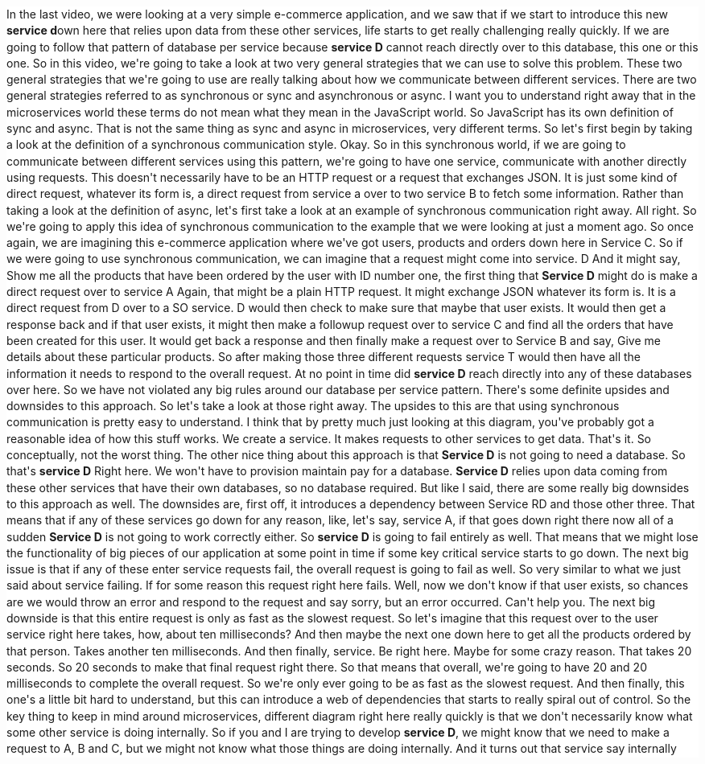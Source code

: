 In the last video, we were looking at a very simple e-commerce application, and we saw that if we start to introduce this new **service d**own here that relies upon data from these other services, life starts to get really challenging really quickly. If we are going to follow that pattern of database per service because **service D** cannot reach directly over to this database, this one or this one. So in this video, we're going to take a look at two very general strategies that we can use to solve this problem. These two general strategies that we're going to use are really talking about how we communicate between different services. There are two general strategies referred to as synchronous or sync and asynchronous or async. I want you to understand right away that in the microservices world these terms do not mean what they mean in the JavaScript world. So JavaScript has its own definition of sync and async. That is not the same thing as sync and async in microservices, very different terms. So let's first begin by taking a look at the definition of a synchronous communication style. Okay. So in this synchronous world, if we are going to communicate between different services using this pattern, we're going to have one service, communicate with another directly using requests. This doesn't necessarily have to be an HTTP request or a request that exchanges JSON. It is just some kind of direct request, whatever its form is, a direct request from service a over to two service B to fetch some information. Rather than taking a look at the definition of async, let's first take a look at an example of synchronous communication right away. All right. So we're going to apply this idea of synchronous communication to the example that we were looking at just a moment ago. So once again, we are imagining this e-commerce application where we've got users, products and orders down here in Service C. So if we were going to use synchronous communication, we can imagine that a request might come into service. D And it might say, Show me all the products that have been ordered by the user with ID number one, the first thing that **Service D** might do is make a direct request over to service A Again, that might be a plain HTTP request. It might exchange JSON whatever its form is. It is a direct request from D over to a SO service. D would then check to make sure that maybe that user exists. It would then get a response back and if that user exists, it might then make a followup request over to service C and find all the orders that have been created for this user. It would get back a response and then finally make a request over to Service B and say, Give me details about these particular products. So after making those three different requests service T would then have all the information it needs to respond to the overall request. At no point in time did **service D** reach directly into any of these databases over here. So we have not violated any big rules around our database per service pattern. There's some definite upsides and downsides to this approach. So let's take a look at those right away. The upsides to this are that using synchronous communication is pretty easy to understand. I think that by pretty much just looking at this diagram, you've probably got a reasonable idea of how this stuff works. We create a service. It makes requests to other services to get data. That's it. So conceptually, not the worst thing. The other nice thing about this approach is that **Service D** is not going to need a database. So that's **service D** Right here. We won't have to provision maintain pay for a database. **Service D** relies upon data coming from these other services that have their own databases, so no database required. But like I said, there are some really big downsides to this approach as well. The downsides are, first off, it introduces a dependency between Service RD and those other three. That means that if any of these services go down for any reason, like, let's say, service A, if that goes down right there now all of a sudden **Service D** is not going to work correctly either. So **service D** is going to fail entirely as well. That means that we might lose the functionality of big pieces of our application at some point in time if some key critical service starts to go down. The next big issue is that if any of these enter service requests fail, the overall request is going to fail as well. So very similar to what we just said about service failing. If for some reason this request right here fails. Well, now we don't know if that user exists, so chances are we would throw an error and respond to the request and say sorry, but an error occurred. Can't help you. The next big downside is that this entire request is only as fast as the slowest request. So let's imagine that this request over to the user service right here takes, how, about ten milliseconds? And then maybe the next one down here to get all the products ordered by that person. Takes another ten milliseconds. And then finally, service. Be right here. Maybe for some crazy reason. That takes 20 seconds. So 20 seconds to make that final request right there. So that means that overall, we're going to have 20 and 20 milliseconds to complete the overall request. So we're only ever going to be as fast as the slowest request. And then finally, this one's a little bit hard to understand, but this can introduce a web of dependencies that starts to really spiral out of control. So the key thing to keep in mind around microservices, different diagram right here really quickly is that we don't necessarily know what some other service is doing internally. So if you and I are trying to develop **service D**, we might know that we need to make a request to A, B and C, but we might not know what those things are doing internally. And it turns out that service say internally